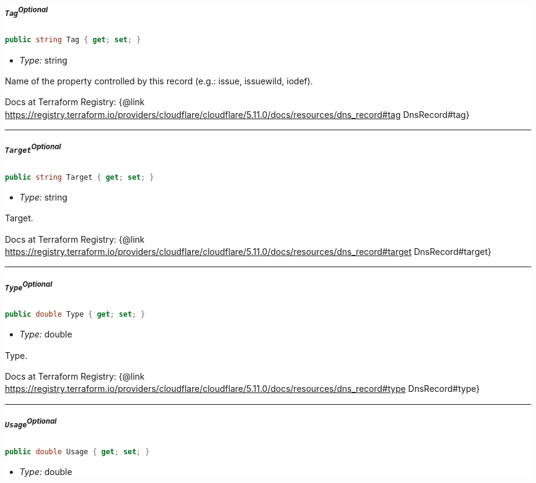 ##### `Tag`<sup>Optional</sup> <a name="Tag" id="@cdktf/provider-cloudflare.dnsRecord.DnsRecordData.property.tag"></a>

```csharp
public string Tag { get; set; }
```

- *Type:* string

Name of the property controlled by this record (e.g.: issue, issuewild, iodef).

Docs at Terraform Registry: {@link https://registry.terraform.io/providers/cloudflare/cloudflare/5.11.0/docs/resources/dns_record#tag DnsRecord#tag}

---

##### `Target`<sup>Optional</sup> <a name="Target" id="@cdktf/provider-cloudflare.dnsRecord.DnsRecordData.property.target"></a>

```csharp
public string Target { get; set; }
```

- *Type:* string

Target.

Docs at Terraform Registry: {@link https://registry.terraform.io/providers/cloudflare/cloudflare/5.11.0/docs/resources/dns_record#target DnsRecord#target}

---

##### `Type`<sup>Optional</sup> <a name="Type" id="@cdktf/provider-cloudflare.dnsRecord.DnsRecordData.property.type"></a>

```csharp
public double Type { get; set; }
```

- *Type:* double

Type.

Docs at Terraform Registry: {@link https://registry.terraform.io/providers/cloudflare/cloudflare/5.11.0/docs/resources/dns_record#type DnsRecord#type}

---

##### `Usage`<sup>Optional</sup> <a name="Usage" id="@cdktf/provider-cloudflare.dnsRecord.DnsRecordData.property.usage"></a>

```csharp
public double Usage { get; set; }
```

- *Type:* double
